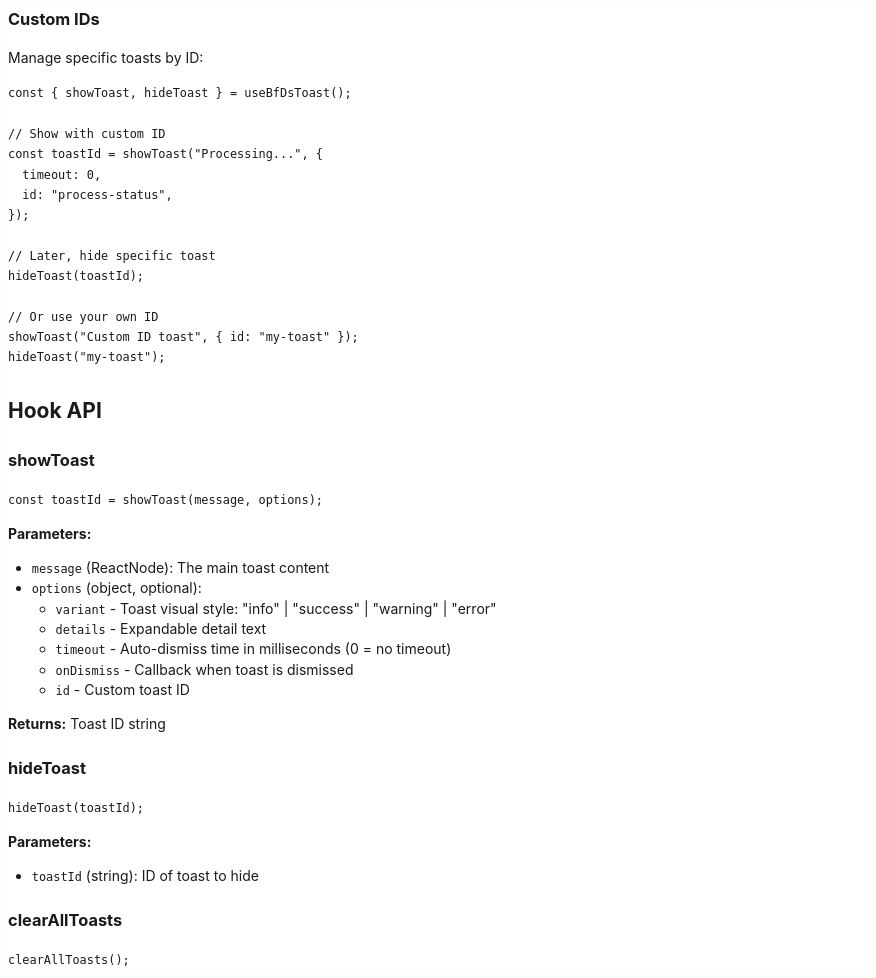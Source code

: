 ### Custom IDs

Manage specific toasts by ID:

```tsx
const { showToast, hideToast } = useBfDsToast();

// Show with custom ID
const toastId = showToast("Processing...", {
  timeout: 0,
  id: "process-status",
});

// Later, hide specific toast
hideToast(toastId);

// Or use your own ID
showToast("Custom ID toast", { id: "my-toast" });
hideToast("my-toast");
```

## Hook API

### showToast

```tsx
const toastId = showToast(message, options);
```

**Parameters:**

- `message` (ReactNode): The main toast content
- `options` (object, optional):
  - `variant` - Toast visual style: "info" | "success" | "warning" | "error"
  - `details` - Expandable detail text
  - `timeout` - Auto-dismiss time in milliseconds (0 = no timeout)
  - `onDismiss` - Callback when toast is dismissed
  - `id` - Custom toast ID

**Returns:** Toast ID string

### hideToast

```tsx
hideToast(toastId);
```

**Parameters:**

- `toastId` (string): ID of toast to hide

### clearAllToasts

```tsx
clearAllToasts();
```
